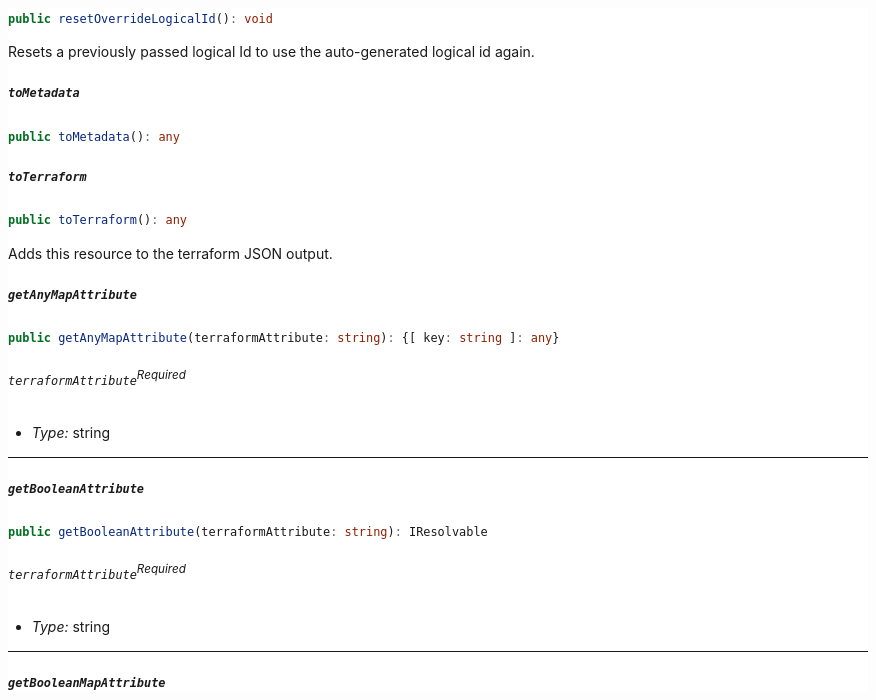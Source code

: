 ```typescript
public resetOverrideLogicalId(): void
```

Resets a previously passed logical Id to use the auto-generated logical id again.

##### `toMetadata` <a name="toMetadata" id="rhizo-co-terraform-provider-lacework.alertChannelDatadog.AlertChannelDatadog.toMetadata"></a>

```typescript
public toMetadata(): any
```

##### `toTerraform` <a name="toTerraform" id="rhizo-co-terraform-provider-lacework.alertChannelDatadog.AlertChannelDatadog.toTerraform"></a>

```typescript
public toTerraform(): any
```

Adds this resource to the terraform JSON output.

##### `getAnyMapAttribute` <a name="getAnyMapAttribute" id="rhizo-co-terraform-provider-lacework.alertChannelDatadog.AlertChannelDatadog.getAnyMapAttribute"></a>

```typescript
public getAnyMapAttribute(terraformAttribute: string): {[ key: string ]: any}
```

###### `terraformAttribute`<sup>Required</sup> <a name="terraformAttribute" id="rhizo-co-terraform-provider-lacework.alertChannelDatadog.AlertChannelDatadog.getAnyMapAttribute.parameter.terraformAttribute"></a>

- *Type:* string

---

##### `getBooleanAttribute` <a name="getBooleanAttribute" id="rhizo-co-terraform-provider-lacework.alertChannelDatadog.AlertChannelDatadog.getBooleanAttribute"></a>

```typescript
public getBooleanAttribute(terraformAttribute: string): IResolvable
```

###### `terraformAttribute`<sup>Required</sup> <a name="terraformAttribute" id="rhizo-co-terraform-provider-lacework.alertChannelDatadog.AlertChannelDatadog.getBooleanAttribute.parameter.terraformAttribute"></a>

- *Type:* string

---

##### `getBooleanMapAttribute` <a name="getBooleanMapAttribute" id="rhizo-co-terraform-provider-lacework.alertChannelDatadog.AlertChannelDatadog.getBooleanMapAttribute"></a>
